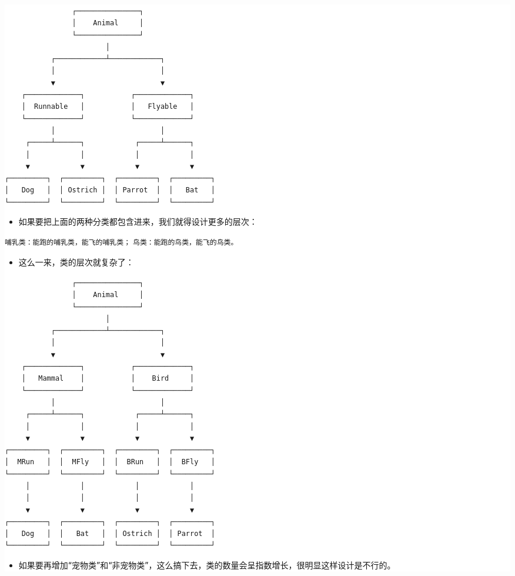 ```
                ┌───────────────┐
                │    Animal     │
                └───────────────┘
                        │
           ┌────────────┴────────────┐
           │                         │
           ▼                         ▼
    ┌─────────────┐           ┌─────────────┐
    │  Runnable   │           │   Flyable   │
    └─────────────┘           └─────────────┘
           │                         │
     ┌─────┴──────┐            ┌─────┴──────┐
     │            │            │            │
     ▼            ▼            ▼            ▼
┌─────────┐  ┌─────────┐  ┌─────────┐  ┌─────────┐
│   Dog   │  │ Ostrich │  │ Parrot  │  │   Bat   │
└─────────┘  └─────────┘  └─────────┘  └─────────┘
```

* 如果要把上面的两种分类都包含进来，我们就得设计更多的层次：

`哺乳类：能跑的哺乳类，能飞的哺乳类；`
`鸟类：能跑的鸟类，能飞的鸟类。`

* 这么一来，类的层次就复杂了：

```
                ┌───────────────┐
                │    Animal     │
                └───────────────┘
                        │
           ┌────────────┴────────────┐
           │                         │
           ▼                         ▼
    ┌─────────────┐           ┌─────────────┐
    │   Mammal    │           │    Bird     │
    └─────────────┘           └─────────────┘
           │                         │
     ┌─────┴──────┐            ┌─────┴──────┐
     │            │            │            │
     ▼            ▼            ▼            ▼
┌─────────┐  ┌─────────┐  ┌─────────┐  ┌─────────┐
│  MRun   │  │  MFly   │  │  BRun   │  │  BFly   │
└─────────┘  └─────────┘  └─────────┘  └─────────┘
     │            │            │            │
     │            │            │            │
     ▼            ▼            ▼            ▼
┌─────────┐  ┌─────────┐  ┌─────────┐  ┌─────────┐
│   Dog   │  │   Bat   │  │ Ostrich │  │ Parrot  │
└─────────┘  └─────────┘  └─────────┘  └─────────┘
```

* 如果要再增加“宠物类”和“非宠物类”，这么搞下去，类的数量会呈指数增长，很明显这样设计是不行的。

